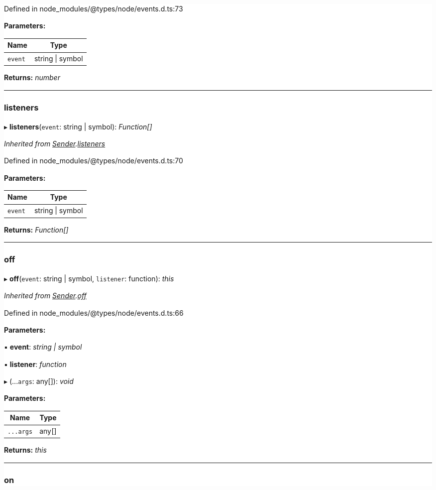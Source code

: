 Defined in node_modules/@types/node/events.d.ts:73

**Parameters:**

| Name    | Type                 |
| ------- | -------------------- |
| `event` | string &#124; symbol |

**Returns:** _number_

---

### listeners

▸ **listeners**(`event`: string | symbol): _Function[]_

_Inherited from [Sender](_net_protocol_sender_.sender.md).[listeners](_net_protocol_sender_.sender.md#listeners)_

Defined in node_modules/@types/node/events.d.ts:70

**Parameters:**

| Name    | Type                 |
| ------- | -------------------- |
| `event` | string &#124; symbol |

**Returns:** _Function[]_

---

### off

▸ **off**(`event`: string | symbol, `listener`: function): _this_

_Inherited from [Sender](_net_protocol_sender_.sender.md).[off](_net_protocol_sender_.sender.md#off)_

Defined in node_modules/@types/node/events.d.ts:66

**Parameters:**

▪ **event**: _string | symbol_

▪ **listener**: _function_

▸ (...`args`: any[]): _void_

**Parameters:**

| Name      | Type  |
| --------- | ----- |
| `...args` | any[] |

**Returns:** _this_

---

### on
